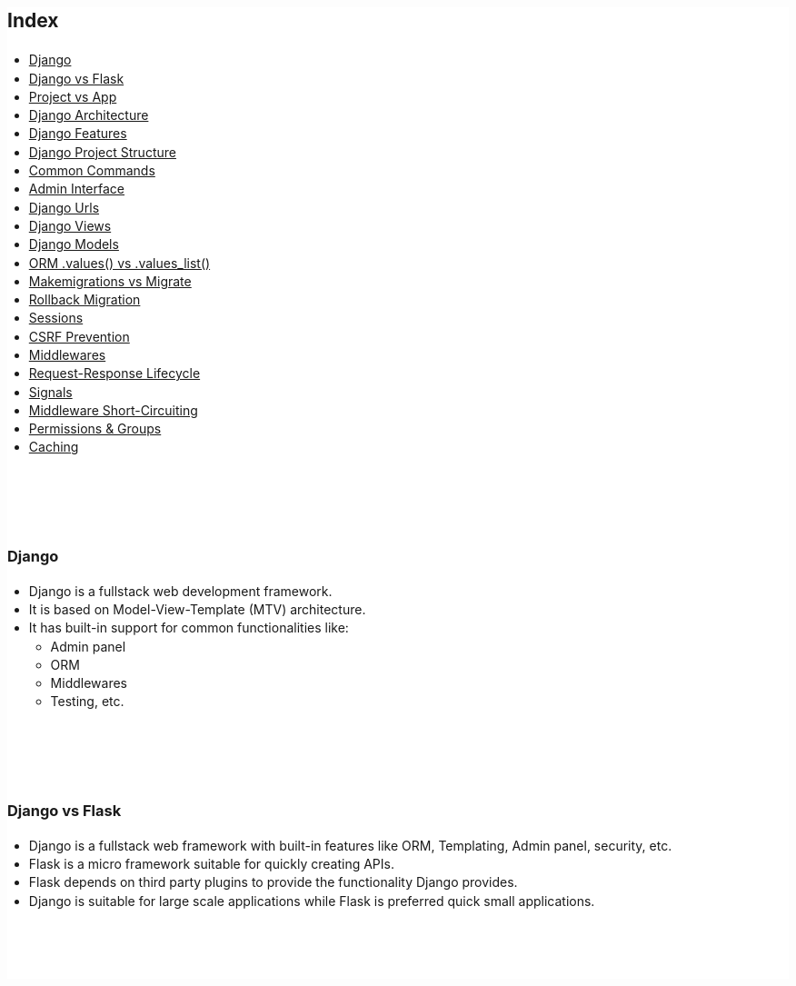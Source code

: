 ## Index
- [Django](#django)
- [Django vs Flask](#django-vs-flask)
- [Project vs App](#project-vs-app)
- [Django Architecture](#django-architecture)
- [Django Features](#django-features)
- [Django Project Structure](#django-project-structure)
- [Common Commands](#common-commands)
- [Admin Interface](#admin-interface)
- [Django Urls](#django-urls)
- [Django Views](#django-views)
- [Django Models](#django-models)
- [ORM .values() vs .values_list()](#orm-values-vs-values_list)
- [Makemigrations vs Migrate](#makemigrations-vs-migrate)
- [Rollback Migration](#rollback-migration)
- [Sessions](#sessions)
- [CSRF Prevention](#csrf-prevention)
- [Middlewares](#middlewares)
- [Request-Response Lifecycle](#request-response-lifecycle)
- [Signals](#signals)
- [Middleware Short-Circuiting](#middleware-short-circuiting)
- [Permissions & Groups](#permissions--groups)
- [Caching](#caching)

<br>
<br>
<br>

### Django

- Django is a fullstack web development framework.
- It is based on Model-View-Template (MTV) architecture.
- It has built-in support for common functionalities like:
    - Admin panel
    - ORM
    - Middlewares	
    - Testing, etc.

<br>
<br>
<br>

### Django vs Flask

- Django is a fullstack web framework with built-in features like ORM, Templating, Admin panel, security, etc.
- Flask is a micro framework suitable for quickly creating APIs.
- Flask depends on third party plugins to provide the functionality Django provides.
- Django is suitable for large scale applications while Flask is preferred quick small applications.

<br>
<br>
<br>

